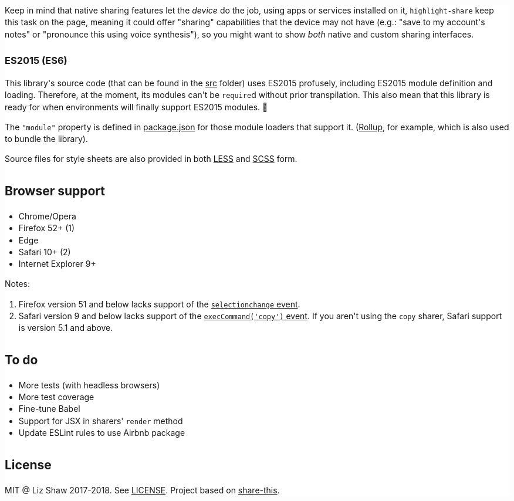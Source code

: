 Keep in mind that native sharing features let the _device_ do the job, using apps or services installed on it, `highlight-share` keep this task on the page, meaning it could offer "sharing" capabilities that the device may not have (e.g.: "save to my account's notes" or "pronounce this using
voice synthesis"), so you might want to show _both_ native and custom sharing interfaces.

### ES2015 (ES6)

This library's source code (that can be found in the [src](src/) folder) uses ES2015 profusely, including ES2015 module definition and loading. Therefore, at the moment, its modules can't be `require`d without prior transpilation. This also mean that this library is ready for when environments will finally support ES2015 modules. :tada:

The `"module"` property is defined in [package.json](package.json) for those module loaders that support it. ([Rollup](https://github.com/rollup/rollup), for example, which is also used to bundle the library).

Source files for style sheets are also provided in both [LESS](style/less) and [SCSS](style/scss) form.

## Browser support

* Chrome/Opera
* Firefox 52+ (1)
* Edge
* Safari 10+ (2)
* Internet Explorer 9+

Notes:

1. Firefox version 51 and below lacks support of the [`selectionchange` event](https://developer.mozilla.org/en-US/docs/Web/Events/selectionchange).
1. Safari version 9 and below lacks support of the [`execCommand('copy')` event](https://developer.mozilla.org/en-US/docs/Web/API/Document/execCommand#Browser_compatibility). If you aren't using the `copy` sharer, Safari support is version 5.1 and above.

## To do

* More tests (with headless browsers)
* More test coverage
* Fine-tune Babel
* Support for JSX in sharers' `render` method
* Update ESLint rules to use Airbnb package



## License

MIT @ Liz Shaw 2017-2018. See [LICENSE](LICENSE). Project based on [share-this](https://www.npmjs.com/package/share-this).
